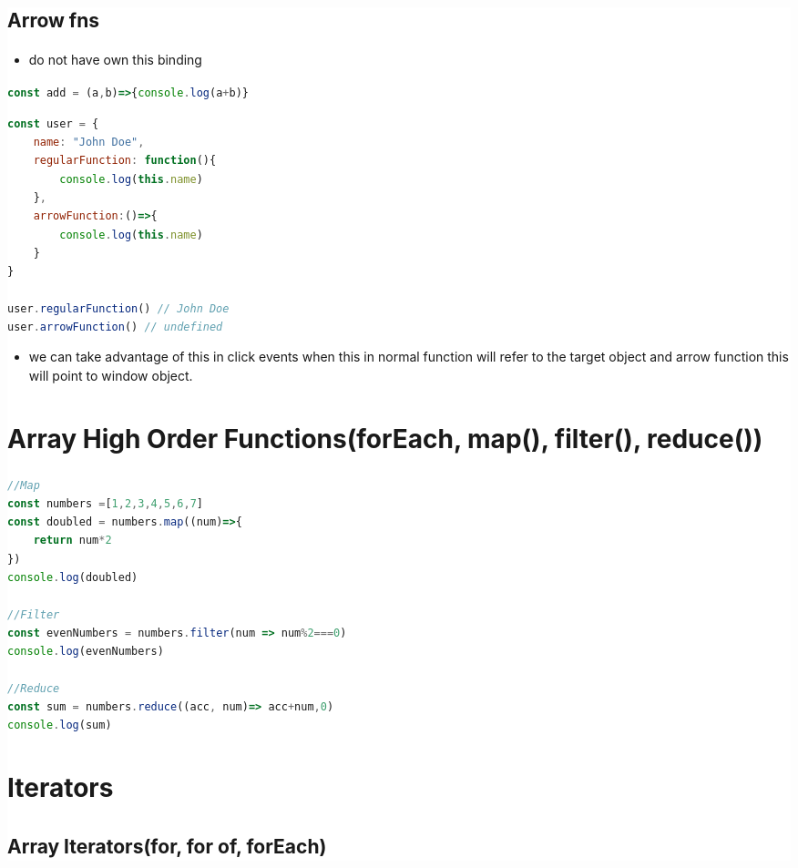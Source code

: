 
## Arrow fns

- do not have own this binding

```js
const add = (a,b)=>{console.log(a+b)}

```


```js
const user = {
    name: "John Doe",
    regularFunction: function(){
        console.log(this.name)
    },
    arrowFunction:()=>{
        console.log(this.name)
    }
}

user.regularFunction() // John Doe
user.arrowFunction() // undefined
```
- we can take advantage of this in click events when this in normal function will refer to the target object and arrow function this will point to window object.


# Array High Order Functions(forEach, map(), filter(), reduce())

```js
//Map
const numbers =[1,2,3,4,5,6,7]
const doubled = numbers.map((num)=>{
    return num*2
})
console.log(doubled)

//Filter
const evenNumbers = numbers.filter(num => num%2===0)
console.log(evenNumbers)

//Reduce
const sum = numbers.reduce((acc, num)=> acc+num,0)
console.log(sum)
```

# Iterators

## Array Iterators(for, for of, forEach)
